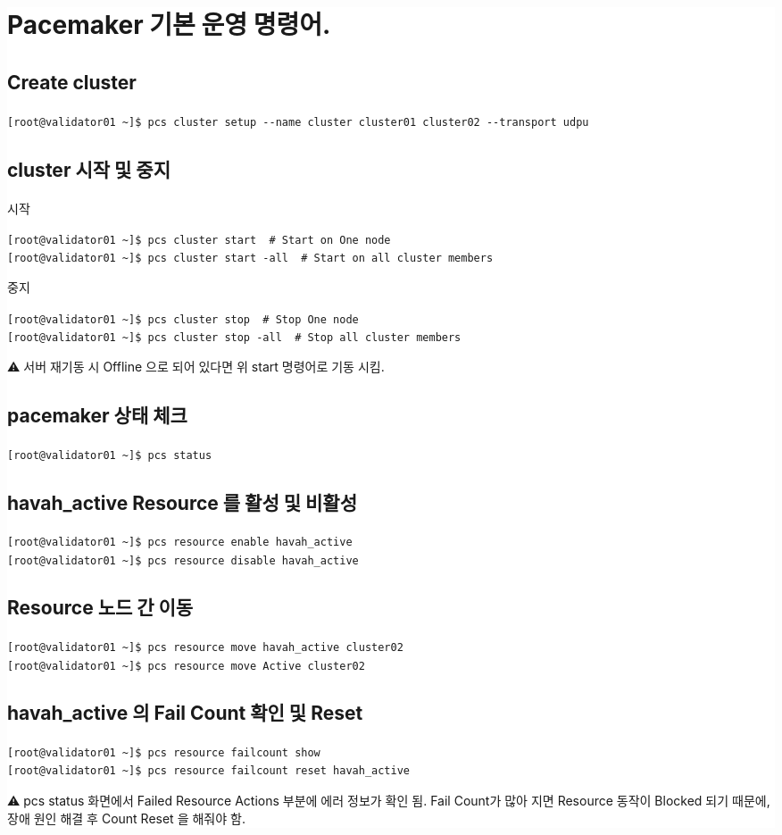  

# Pacemaker 기본 운영 명령어.
 

## Create cluster 
```
[root@validator01 ~]$ pcs cluster setup --name cluster cluster01 cluster02 --transport udpu
```

## cluster 시작 및 중지

시작
```
[root@validator01 ~]$ pcs cluster start  # Start on One node
[root@validator01 ~]$ pcs cluster start -all  # Start on all cluster members
```

중지
```
[root@validator01 ~]$ pcs cluster stop  # Stop One node
[root@validator01 ~]$ pcs cluster stop -all  # Stop all cluster members
```
:warning:  서버 재기동 시 Offline 으로 되어 있다면 위 start 명령어로 기동 시킴.

 

## pacemaker 상태 체크
```
[root@validator01 ~]$ pcs status
```

## havah_active Resource 를 활성 및 비활성
```
[root@validator01 ~]$ pcs resource enable havah_active
[root@validator01 ~]$ pcs resource disable havah_active
```

## Resource 노드 간 이동
```
[root@validator01 ~]$ pcs resource move havah_active cluster02
[root@validator01 ~]$ pcs resource move Active cluster02
```

## havah_active 의 Fail Count 확인 및 Reset

```
[root@validator01 ~]$ pcs resource failcount show
[root@validator01 ~]$ pcs resource failcount reset havah_active
```
:warning:  pcs status 화면에서 Failed Resource Actions 부분에 에러 정보가 확인 됨. 
       Fail Count가 많아 지면 Resource 동작이 Blocked 되기 때문에, 장애 원인 해결 후 Count Reset 을 해줘야 함.
